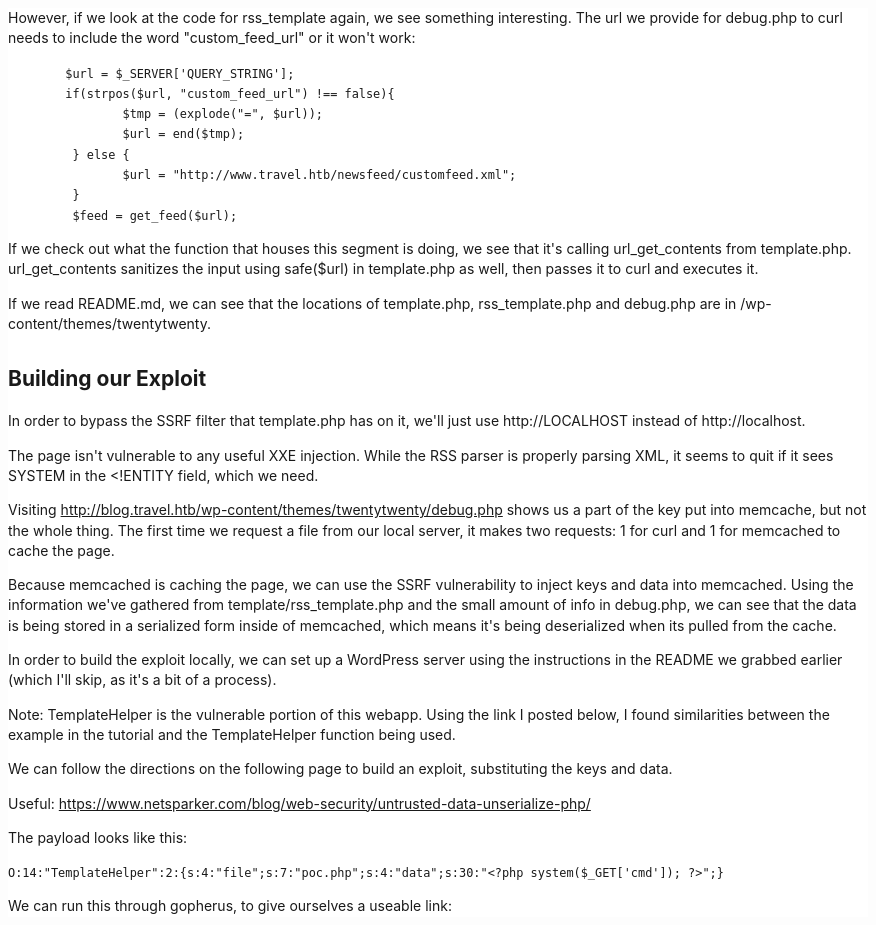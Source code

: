 However, if we look at the code for rss_template again, we see something interesting. The url we provide for debug.php to curl needs to include the word "custom_feed_url" or it won't work:

```
        $url = $_SERVER['QUERY_STRING'];
        if(strpos($url, "custom_feed_url") !== false){
                $tmp = (explode("=", $url));    
                $url = end($tmp);       
         } else {
                $url = "http://www.travel.htb/newsfeed/customfeed.xml";
         }
         $feed = get_feed($url); 
```

If we check out what the function that houses this segment is doing, we see that it's calling url_get_contents from template.php. url_get_contents sanitizes the input using safe($url) in template.php as well, then passes it to curl and executes it.

If we read README.md, we can see that the locations of template.php, rss_template.php and debug.php are in /wp-content/themes/twentytwenty. 

## Building our Exploit

In order to bypass the SSRF filter that template.php has on it, we'll just use http://LOCALHOST instead of http://localhost. 

The page isn't vulnerable to any useful XXE injection. While the RSS parser is properly parsing XML, it seems to quit if it sees SYSTEM in the <!ENTITY field, which we need.

Visiting http://blog.travel.htb/wp-content/themes/twentytwenty/debug.php shows us a part of the key put into memcache, but not the whole thing. The first time we request a file from our local server, it makes two requests: 1 for curl and 1 for memcached to cache the page.

Because memcached is caching the page, we can use the SSRF vulnerability to inject keys and data into memcached. Using the information we've gathered from template/rss_template.php and the small amount of info in debug.php, we can see that the data is being stored in a serialized form inside of memcached, which means it's being deserialized when its pulled from the cache.

In order to build the exploit locally, we can set up a WordPress server using the instructions in the README we grabbed earlier (which I'll skip, as it's a bit of a process).

Note: TemplateHelper is the vulnerable portion of this webapp. Using the link I posted below, I found similarities between the example in the tutorial and the TemplateHelper function being used.

We can follow the directions on the following page to build an exploit, substituting the keys and data.

Useful: https://www.netsparker.com/blog/web-security/untrusted-data-unserialize-php/

The payload looks like this:

```
O:14:"TemplateHelper":2:{s:4:"file";s:7:"poc.php";s:4:"data";s:30:"<?php system($_GET['cmd']); ?>";}
```

We can run this through gopherus, to give ourselves a useable link:
